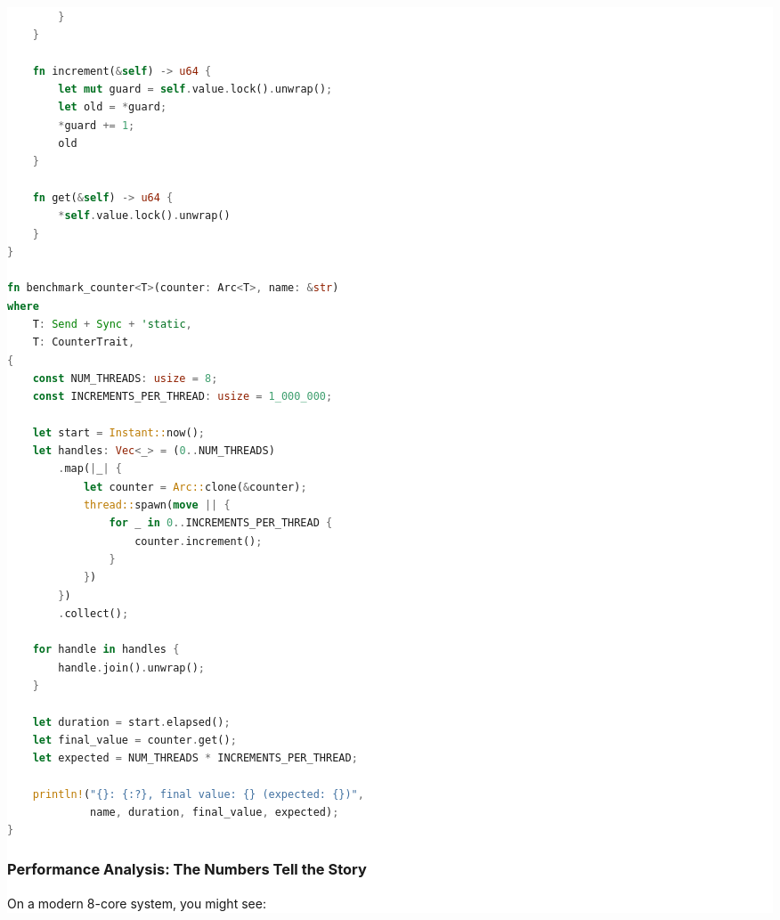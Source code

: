 ```rust
        }
    }
    
    fn increment(&self) -> u64 {
        let mut guard = self.value.lock().unwrap();
        let old = *guard;
        *guard += 1;
        old
    }
    
    fn get(&self) -> u64 {
        *self.value.lock().unwrap()
    }
}

fn benchmark_counter<T>(counter: Arc<T>, name: &str) 
where 
    T: Send + Sync + 'static,
    T: CounterTrait,
{
    const NUM_THREADS: usize = 8;
    const INCREMENTS_PER_THREAD: usize = 1_000_000;
    
    let start = Instant::now();
    let handles: Vec<_> = (0..NUM_THREADS)
        .map(|_| {
            let counter = Arc::clone(&counter);
            thread::spawn(move || {
                for _ in 0..INCREMENTS_PER_THREAD {
                    counter.increment();
                }
            })
        })
        .collect();
    
    for handle in handles {
        handle.join().unwrap();
    }
    
    let duration = start.elapsed();
    let final_value = counter.get();
    let expected = NUM_THREADS * INCREMENTS_PER_THREAD;
    
    println!("{}: {:?}, final value: {} (expected: {})", 
             name, duration, final_value, expected);
}
```

### Performance Analysis: The Numbers Tell the Story

On a modern 8-core system, you might see:
